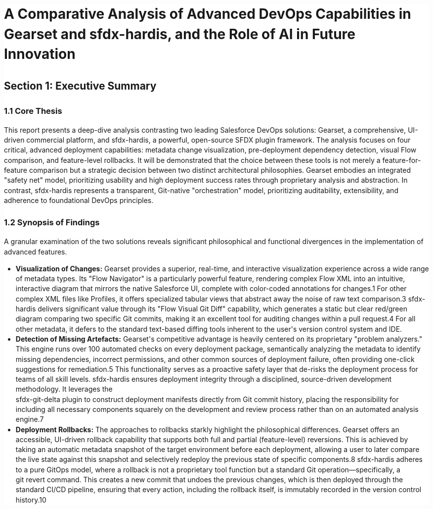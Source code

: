 

# **A Comparative Analysis of Advanced DevOps Capabilities in Gearset and sfdx-hardis, and the Role of AI in Future Innovation**

## **Section 1: Executive Summary**

### **1.1 Core Thesis**

This report presents a deep-dive analysis contrasting two leading Salesforce DevOps solutions: Gearset, a comprehensive, UI-driven commercial platform, and sfdx-hardis, a powerful, open-source SFDX plugin framework. The analysis focuses on four critical, advanced deployment capabilities: metadata change visualization, pre-deployment dependency detection, visual Flow comparison, and feature-level rollbacks. It will be demonstrated that the choice between these tools is not merely a feature-for-feature comparison but a strategic decision between two distinct architectural philosophies. Gearset embodies an integrated "safety net" model, prioritizing usability and high deployment success rates through proprietary analysis and abstraction. In contrast, sfdx-hardis represents a transparent, Git-native "orchestration" model, prioritizing auditability, extensibility, and adherence to foundational DevOps principles.

### **1.2 Synopsis of Findings**

A granular examination of the two solutions reveals significant philosophical and functional divergences in the implementation of advanced features.

* **Visualization of Changes:** Gearset provides a superior, real-time, and interactive visualization experience across a wide range of metadata types. Its "Flow Navigator" is a particularly powerful feature, rendering complex Flow XML into an intuitive, interactive diagram that mirrors the native Salesforce UI, complete with color-coded annotations for changes.1 For other complex XML files like Profiles, it offers specialized tabular views that abstract away the noise of raw text comparison.3 sfdx-hardis delivers significant value through its "Flow Visual Git Diff" capability, which generates a static but clear red/green diagram comparing two specific Git commits, making it an excellent tool for auditing changes within a pull request.4 For all other metadata, it defers to the standard text-based diffing tools inherent to the user's version control system and IDE.  
* **Detection of Missing Artefacts:** Gearset's competitive advantage is heavily centered on its proprietary "problem analyzers." This engine runs over 100 automated checks on every deployment package, semantically analyzing the metadata to identify missing dependencies, incorrect permissions, and other common sources of deployment failure, often providing one-click suggestions for remediation.5 This functionality serves as a proactive safety layer that de-risks the deployment process for teams of all skill levels. sfdx-hardis ensures deployment integrity through a disciplined, source-driven development methodology. It leverages the  
  sfdx-git-delta plugin to construct deployment manifests directly from Git commit history, placing the responsibility for including all necessary components squarely on the development and review process rather than on an automated analysis engine.7  
* **Deployment Rollbacks:** The approaches to rollbacks starkly highlight the philosophical differences. Gearset offers an accessible, UI-driven rollback capability that supports both full and partial (feature-level) reversions. This is achieved by taking an automatic metadata snapshot of the target environment before each deployment, allowing a user to later compare the live state against this snapshot and selectively redeploy the previous state of specific components.8 sfdx-hardis adheres to a pure GitOps model, where a rollback is not a proprietary tool function but a standard Git operation—specifically, a  
  git revert command. This creates a new commit that undoes the previous changes, which is then deployed through the standard CI/CD pipeline, ensuring that every action, including the rollback itself, is immutably recorded in the version control history.10
